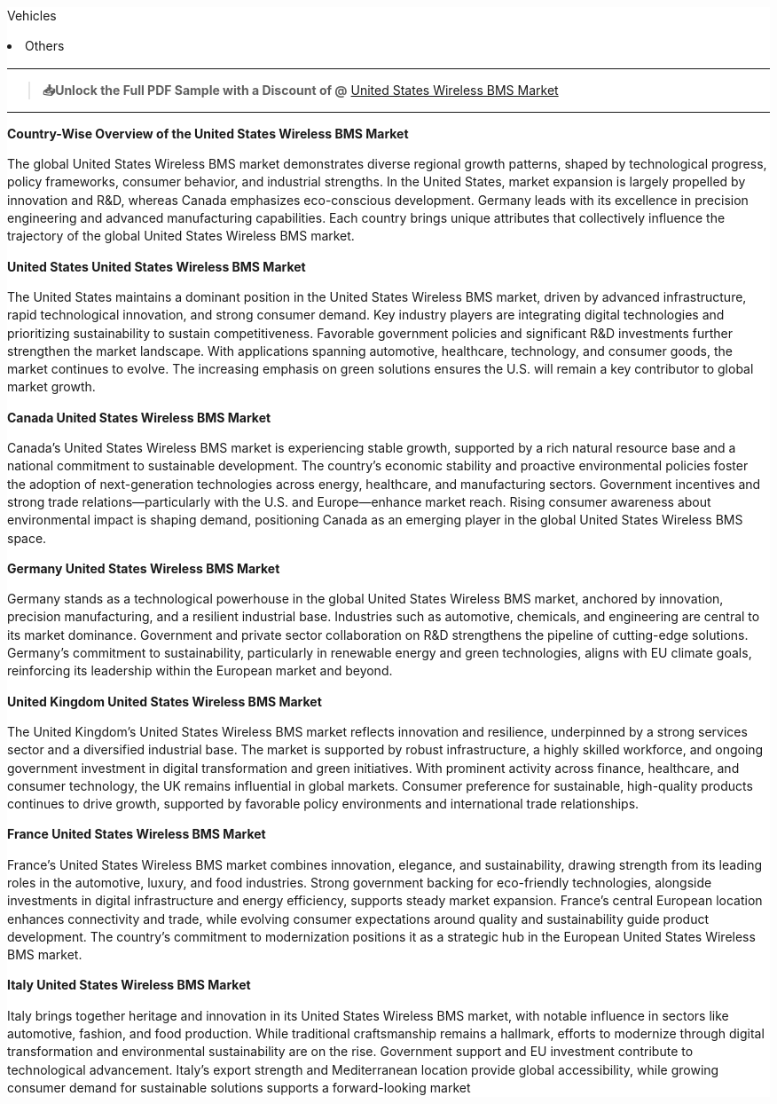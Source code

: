 Vehicles</li><li>Others</li></ul></p><hr /><blockquote><p><strong>📥Unlock the Full PDF Sample with a Discount of @</strong> <a href="https://www.marketresearchintellect.com/ask-for-discount/?rid=998377&amp;utm_source=Github-April&amp;utm_medium=016">United States Wireless BMS Market</a></p></blockquote><hr /><p class="" data-start="217" data-end="261"><strong data-start="217" data-end="261">Country-Wise Overview of the United States Wireless BMS Market</strong></p><p class="" data-start="263" data-end="774">The global United States Wireless BMS market demonstrates diverse regional growth patterns, shaped by technological progress, policy frameworks, consumer behavior, and industrial strengths. In the United States, market expansion is largely propelled by innovation and R&amp;D, whereas Canada emphasizes eco-conscious development. Germany leads with its excellence in precision engineering and advanced manufacturing capabilities. Each country brings unique attributes that collectively influence the trajectory of the global United States Wireless BMS market.</p><p class="" data-start="776" data-end="1421"><strong data-start="776" data-end="805">United States United States Wireless BMS Market</strong></p><p class="" data-start="776" data-end="1421">The United States maintains a dominant position in the United States Wireless BMS market, driven by advanced infrastructure, rapid technological innovation, and strong consumer demand. Key industry players are integrating digital technologies and prioritizing sustainability to sustain competitiveness. Favorable government policies and significant R&amp;D investments further strengthen the market landscape. With applications spanning automotive, healthcare, technology, and consumer goods, the market continues to evolve. The increasing emphasis on green solutions ensures the U.S. will remain a key contributor to global market growth.</p><p class="" data-start="1423" data-end="2019"><strong data-start="1423" data-end="1445">Canada United States Wireless BMS Market</strong></p><p class="" data-start="1423" data-end="2019">Canada&rsquo;s United States Wireless BMS market is experiencing stable growth, supported by a rich natural resource base and a national commitment to sustainable development. The country&rsquo;s economic stability and proactive environmental policies foster the adoption of next-generation technologies across energy, healthcare, and manufacturing sectors. Government incentives and strong trade relations&mdash;particularly with the U.S. and Europe&mdash;enhance market reach. Rising consumer awareness about environmental impact is shaping demand, positioning Canada as an emerging player in the global United States Wireless BMS space.</p><p class="" data-start="2021" data-end="2591"><strong data-start="2021" data-end="2044">Germany United States Wireless BMS Market</strong></p><p class="" data-start="2021" data-end="2591">Germany stands as a technological powerhouse in the global United States Wireless BMS market, anchored by innovation, precision manufacturing, and a resilient industrial base. Industries such as automotive, chemicals, and engineering are central to its market dominance. Government and private sector collaboration on R&amp;D strengthens the pipeline of cutting-edge solutions. Germany&rsquo;s commitment to sustainability, particularly in renewable energy and green technologies, aligns with EU climate goals, reinforcing its leadership within the European market and beyond.</p><p class="" data-start="2593" data-end="3221"><strong data-start="2593" data-end="2623">United Kingdom United States Wireless BMS Market</strong></p><p class="" data-start="2593" data-end="3221">The United Kingdom&rsquo;s United States Wireless BMS market reflects innovation and resilience, underpinned by a strong services sector and a diversified industrial base. The market is supported by robust infrastructure, a highly skilled workforce, and ongoing government investment in digital transformation and green initiatives. With prominent activity across finance, healthcare, and consumer technology, the UK remains influential in global markets. Consumer preference for sustainable, high-quality products continues to drive growth, supported by favorable policy environments and international trade relationships.</p><p class="" data-start="3223" data-end="3838"><strong data-start="3223" data-end="3245">France United States Wireless BMS Market</strong></p><p class="" data-start="3223" data-end="3838">France&rsquo;s United States Wireless BMS market combines innovation, elegance, and sustainability, drawing strength from its leading roles in the automotive, luxury, and food industries. Strong government backing for eco-friendly technologies, alongside investments in digital infrastructure and energy efficiency, supports steady market expansion. France&rsquo;s central European location enhances connectivity and trade, while evolving consumer expectations around quality and sustainability guide product development. The country&rsquo;s commitment to modernization positions it as a strategic hub in the European United States Wireless BMS market.</p><p class="" data-start="3840" data-end="4422"><strong data-start="3840" data-end="3861">Italy United States Wireless BMS Market</strong></p><p class="" data-start="3840" data-end="4422">Italy brings together heritage and innovation in its United States Wireless BMS market, with notable influence in sectors like automotive, fashion, and food production. While traditional craftsmanship remains a hallmark, efforts to modernize through digital transformation and environmental sustainability are on the rise. Government support and EU investment contribute to technological advancement. Italy&rsquo;s export strength and Mediterranean location provide global accessibility, while growing consumer demand for sustainable solutions supports a forward-looking market